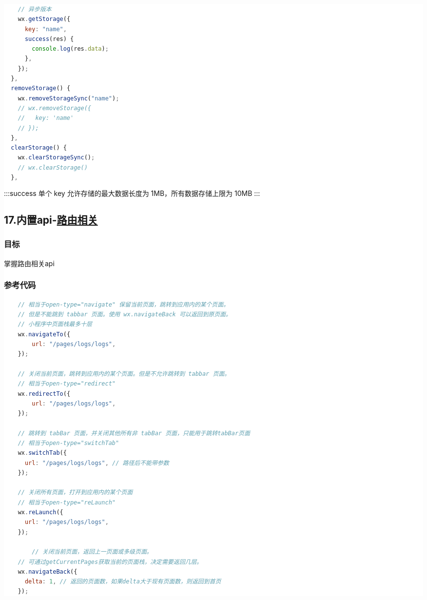 ```javascript
    // 异步版本
    wx.getStorage({
      key: "name",
      success(res) {
        console.log(res.data);
      },
    });
  },
  removeStorage() {
    wx.removeStorageSync("name");
    // wx.removeStorage({
    //   key: 'name'
    // });
  },
  clearStorage() {
    wx.clearStorageSync();
    // wx.clearStorage()
  },
```
:::success
单个 key 允许存储的最大数据长度为 1MB，所有数据存储上限为 10MB
:::
## 17.内置api-[路由相关](https://developers.weixin.qq.com/miniprogram/dev/api/route/wx.navigateTo.html)
### 目标
掌握路由相关api
### 参考代码
```javascript
    // 相当于open-type="navigate" 保留当前页面，跳转到应用内的某个页面。
    // 但是不能跳到 tabbar 页面。使用 wx.navigateBack 可以返回到原页面。
    // 小程序中页面栈最多十层
    wx.navigateTo({
    	url: "/pages/logs/logs",
    });

    // 关闭当前页面，跳转到应用内的某个页面。但是不允许跳转到 tabbar 页面。
    // 相当于open-type="redirect"
    wx.redirectTo({
    	url: "/pages/logs/logs",
    });

    // 跳转到 tabBar 页面，并关闭其他所有非 tabBar 页面，只能用于跳转tabBar页面
    // 相当于open-type="switchTab" 
    wx.switchTab({
      url: "/pages/logs/logs", // 路径后不能带参数
    });

  	// 关闭所有页面，打开到应用内的某个页面
    // 相当于open-type="reLaunch"
    wx.reLaunch({
      url: "/pages/logs/logs",
    });

		// 关闭当前页面，返回上一页面或多级页面。
    // 可通过getCurrentPages获取当前的页面栈，决定需要返回几层。
    wx.navigateBack({
      delta: 1, // 返回的页面数，如果delta大于现有页面数，则返回到首页
    });
```
